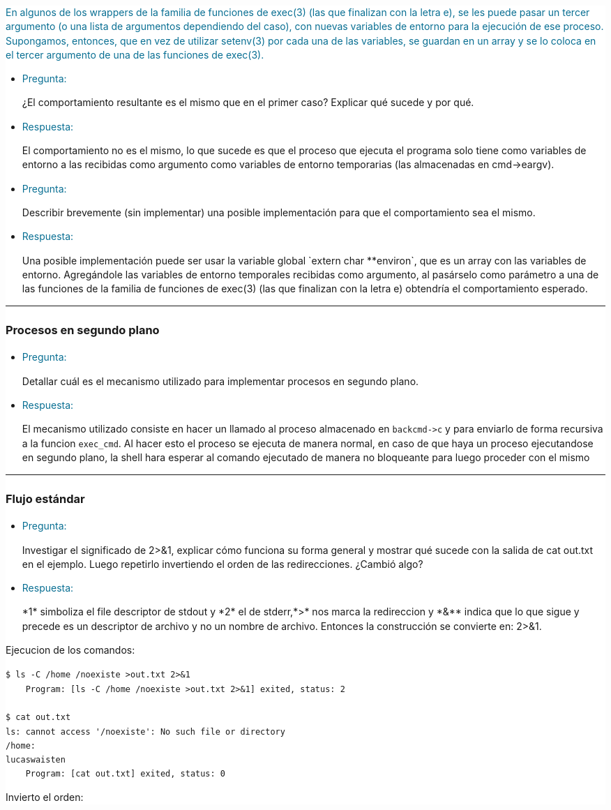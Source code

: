 <p style="color:#096F93">En algunos de los wrappers de la familia de funciones de exec(3) (las que finalizan con la letra e), se les puede pasar un tercer argumento (o una lista de argumentos dependiendo del caso), con nuevas variables de entorno para la ejecución de ese proceso. Supongamos, entonces, que en vez de utilizar setenv(3) por cada una de las variables, se guardan en un array y se lo coloca en el tercer argumento de una de las funciones de exec(3).</p>

- <p> <p style="color:#096F93";>Pregunta:</p> ¿El comportamiento resultante es el mismo que en el primer caso? Explicar qué sucede y por qué.</p>

- <p style="color:#096F93";>Respuesta:</p>El comportamiento no es el mismo, lo que sucede es que el proceso que ejecuta el programa solo tiene como variables de entorno a las recibidas como argumento como variables de entorno temporarias (las almacenadas en cmd->eargv).

- <p><p style="color:#096F93";>Pregunta:</p> Describir brevemente (sin implementar) una posible implementación para que el comportamiento sea el mismo.</p>

- <p style="color:#096F93";>Respuesta:</p>Una posible implementación puede ser usar la variable global `extern char **environ`, que es un array con las variables de entorno. Agregándole las variables de entorno temporales recibidas como argumento, al pasárselo como parámetro a una de las funciones de la familia de funciones de exec(3) (las que finalizan con la letra e) obtendría el comportamiento esperado.

---
### Procesos en segundo plano
- <p style="color:#096F93";>Pregunta:</p> Detallar cuál es el mecanismo utilizado para implementar procesos en segundo plano.

- <p style="color:#096F93";>Respuesta:</p><p>El mecanismo utilizado consiste en hacer un llamado al proceso almacenado en <code>backcmd->c</code> y para enviarlo de forma recursiva a la funcion <code>exec_cmd</code>. Al hacer esto el proceso se ejecuta de manera normal, en caso de que haya un proceso ejecutandose en segundo plano, la shell hara esperar al comando ejecutado de manera no bloqueante para luego proceder con el mismo</p>
---

### Flujo estándar
- <p style="color:#096F93";>Pregunta:</p> Investigar el significado de 2>&1, explicar cómo funciona su forma general y mostrar qué sucede con la salida de cat out.txt en el ejemplo. Luego repetirlo invertiendo el orden de las redirecciones. ¿Cambió algo?

- <p style="color:#096F93";>Respuesta:</p> *1* simboliza el file descriptor de stdout y *2* el de stderr,*>* nos marca la redireccion y *&** indica que lo que sigue y precede es un descriptor de archivo y no un nombre de archivo. Entonces la construcción se convierte en: 2>&1.

Ejecucion de los comandos:

```
$ ls -C /home /noexiste >out.txt 2>&1
	Program: [ls -C /home /noexiste >out.txt 2>&1] exited, status: 2 

$ cat out.txt
ls: cannot access '/noexiste': No such file or directory
/home:
lucaswaisten
	Program: [cat out.txt] exited, status: 0 
```
Invierto el orden:
